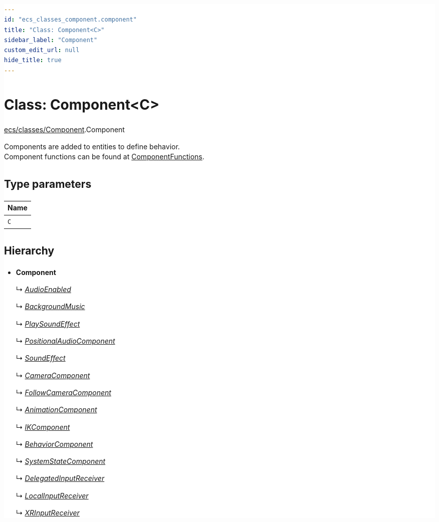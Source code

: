 ```yaml
---
id: "ecs_classes_component.component"
title: "Class: Component<C>"
sidebar_label: "Component"
custom_edit_url: null
hide_title: true
---
```


# Class: Component<C\>

[ecs/classes/Component](../modules/ecs_classes_component.md).Component

Components are added to entities to define behavior.\
Component functions can be found at [ComponentFunctions](../modules/ecs_functions_componentfunctions.md).

## Type parameters

Name |
:------ |
`C` |

## Hierarchy

* **Component**

  ↳ [*AudioEnabled*](audio_components_audioenabled.audioenabled.md)

  ↳ [*BackgroundMusic*](audio_components_backgroundmusic.backgroundmusic.md)

  ↳ [*PlaySoundEffect*](audio_components_playsoundeffect.playsoundeffect.md)

  ↳ [*PositionalAudioComponent*](audio_components_positionalaudiocomponent.positionalaudiocomponent.md)

  ↳ [*SoundEffect*](audio_components_soundeffect.soundeffect.md)

  ↳ [*CameraComponent*](camera_components_cameracomponent.cameracomponent.md)

  ↳ [*FollowCameraComponent*](camera_components_followcameracomponent.followcameracomponent.md)

  ↳ [*AnimationComponent*](character_components_animationcomponent.animationcomponent.md)

  ↳ [*IKComponent*](character_components_ikcomponent.ikcomponent.md)

  ↳ [*BehaviorComponent*](common_components_behaviorcomponent.behaviorcomponent.md)

  ↳ [*SystemStateComponent*](ecs_classes_systemstatecomponent.systemstatecomponent.md)

  ↳ [*DelegatedInputReceiver*](input_components_delegatedinputreceiver.delegatedinputreceiver.md)

  ↳ [*LocalInputReceiver*](input_components_localinputreceiver.localinputreceiver.md)

  ↳ [*XRInputReceiver*](input_components_xrinputreceiver.xrinputreceiver.md)
